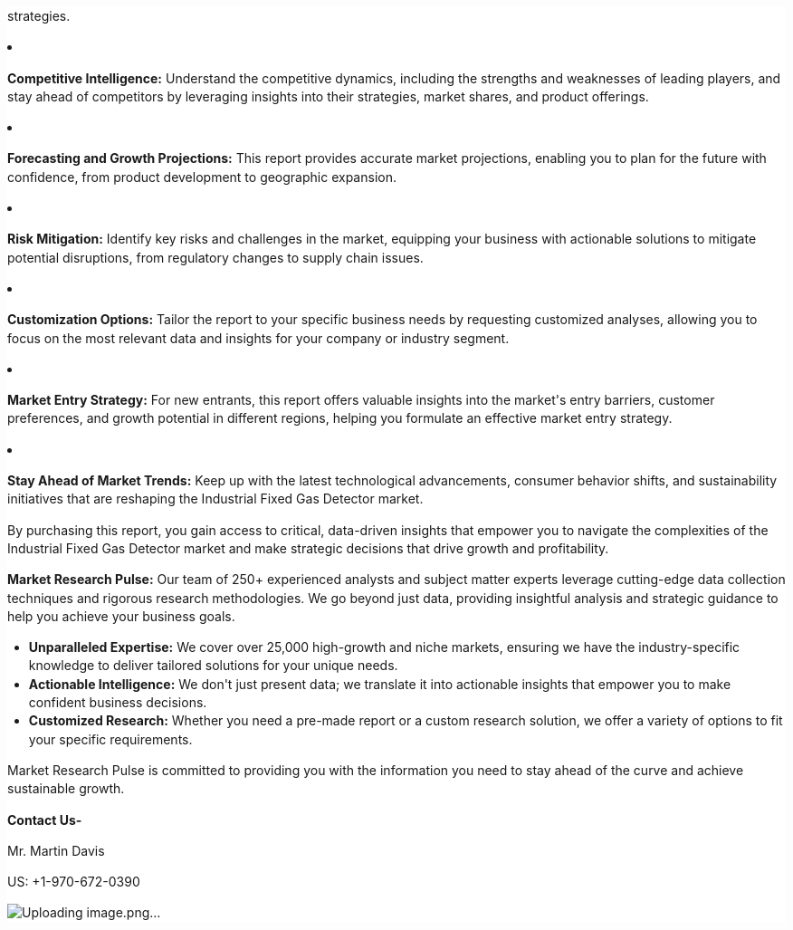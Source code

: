 strategies.</p></li><li><p><strong>Competitive Intelligence:</strong> Understand the competitive dynamics, including the strengths and weaknesses of leading players, and stay ahead of competitors by leveraging insights into their strategies, market shares, and product offerings.</p></li><li><p><strong>Forecasting and Growth Projections:</strong> This report provides accurate market projections, enabling you to plan for the future with confidence, from product development to geographic expansion.</p></li><li><p><strong>Risk Mitigation:</strong> Identify key risks and challenges in the market, equipping your business with actionable solutions to mitigate potential disruptions, from regulatory changes to supply chain issues.</p></li><li><p><strong>Customization Options:</strong> Tailor the report to your specific business needs by requesting customized analyses, allowing you to focus on the most relevant data and insights for your company or industry segment.</p></li><li><p><strong>Market Entry Strategy:</strong> For new entrants, this report offers valuable insights into the market's entry barriers, customer preferences, and growth potential in different regions, helping you formulate an effective market entry strategy.</p></li><li><p><strong>Stay Ahead of Market Trends:</strong> Keep up with the latest technological advancements, consumer behavior shifts, and sustainability initiatives that are reshaping the Industrial Fixed Gas Detector market.</p></li></ol><p>By purchasing this report, you gain access to critical, data-driven insights that empower you to navigate the complexities of the Industrial Fixed Gas Detector market and make strategic decisions that drive growth and profitability.</p><p><strong>Market Research Pulse:</strong>&nbsp;Our team of 250+ experienced analysts and subject matter experts leverage cutting-edge data collection techniques and rigorous research methodologies. We go beyond just data, providing insightful analysis and strategic guidance to help you achieve your business goals.</p><ul><li><strong>Unparalleled Expertise:</strong>&nbsp;We cover over 25,000 high-growth and niche markets, ensuring we have the industry-specific knowledge to deliver tailored solutions for your unique needs.</li><li><strong>Actionable Intelligence:</strong>&nbsp;We don't just present data; we translate it into actionable insights that empower you to make confident business decisions.</li><li><strong>Customized Research:</strong>&nbsp;Whether you need a pre-made report or a custom research solution, we offer a variety of options to fit your specific requirements.</li></ul><p>Market Research Pulse is committed to providing you with the information you need to stay ahead of the curve and achieve sustainable growth.</p><p><strong>Contact Us-</strong></p><p>Mr. Martin Davis</p><p>US: +1-970-672-0390</p>
![Uploading image.png…]()
